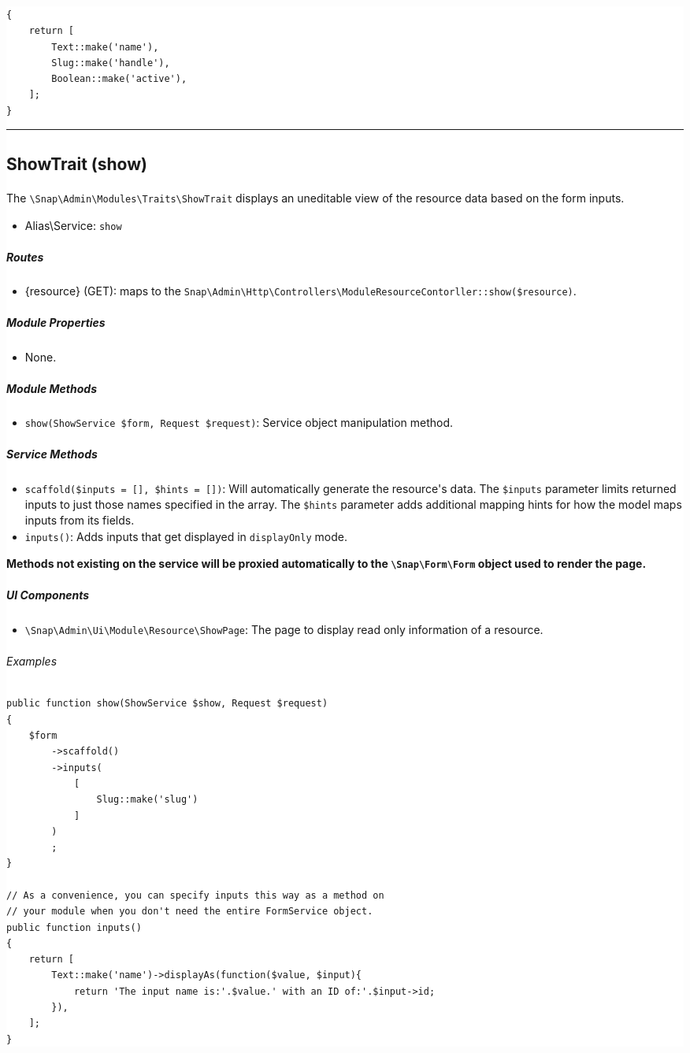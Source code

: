 ```
{
    return [
    	Text::make('name'),
    	Slug::make('handle'),
    	Boolean::make('active'),
    ];
}
```

---

## <a name="ShowTrait"></a>ShowTrait (show) ##
The `\Snap\Admin\Modules\Traits\ShowTrait` displays an uneditable view of the resource data based on the form inputs.
* Alias\Service: `show`

##### Routes #####
* {resource} (GET): maps to the `Snap\Admin\Http\Controllers\ModuleResourceContorller::show($resource)`.

##### Module Properties #####
* None.

##### Module Methods #####
* `show(ShowService $form, Request $request)`: Service object manipulation method.

##### Service Methods #####
* `scaffold($inputs = [], $hints = [])`: Will automatically generate the resource's data.
The `$inputs` parameter limits returned inputs to just those names specified in the array.
The `$hints` parameter adds additional mapping hints for how the model maps inputs from its fields.
* `inputs()`: Adds inputs that get displayed in `displayOnly` mode.

**Methods not existing on the service will be proxied automatically to the `\Snap\Form\Form` object used to render the page.**

##### UI Components ######
* `\Snap\Admin\Ui\Module\Resource\ShowPage`: The page to display read only information of a resource.

###### Examples ######
```
public function show(ShowService $show, Request $request)
{
	$form
		->scaffold()
		->inputs(
			[
				Slug::make('slug')
			]
		)
		;
}

// As a convenience, you can specify inputs this way as a method on
// your module when you don't need the entire FormService object.
public function inputs()
{
    return [
    	Text::make('name')->displayAs(function($value, $input){
    		return 'The input name is:'.$value.' with an ID of:'.$input->id;
    	}),
    ];
}
```
